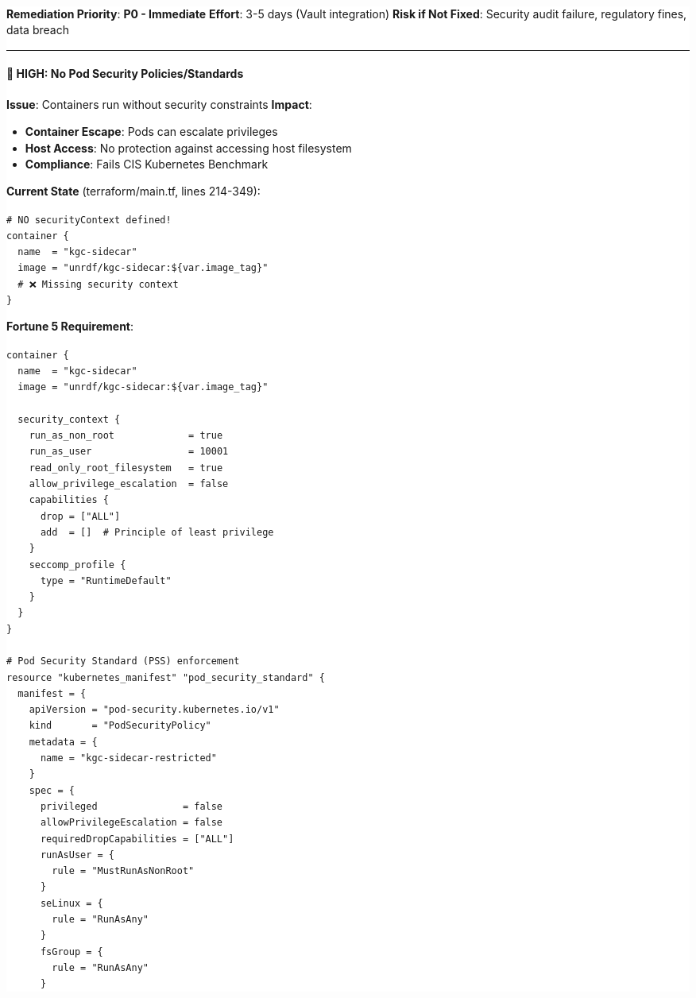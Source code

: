 **Remediation Priority**: **P0 - Immediate**
**Effort**: 3-5 days (Vault integration)
**Risk if Not Fixed**: Security audit failure, regulatory fines, data breach

---

#### 🔴 HIGH: No Pod Security Policies/Standards
**Issue**: Containers run without security constraints
**Impact**:
- **Container Escape**: Pods can escalate privileges
- **Host Access**: No protection against accessing host filesystem
- **Compliance**: Fails CIS Kubernetes Benchmark

**Current State** (terraform/main.tf, lines 214-349):
```hcl
# NO securityContext defined!
container {
  name  = "kgc-sidecar"
  image = "unrdf/kgc-sidecar:${var.image_tag}"
  # ❌ Missing security context
}
```

**Fortune 5 Requirement**:
```hcl
container {
  name  = "kgc-sidecar"
  image = "unrdf/kgc-sidecar:${var.image_tag}"

  security_context {
    run_as_non_root             = true
    run_as_user                 = 10001
    read_only_root_filesystem   = true
    allow_privilege_escalation  = false
    capabilities {
      drop = ["ALL"]
      add  = []  # Principle of least privilege
    }
    seccomp_profile {
      type = "RuntimeDefault"
    }
  }
}

# Pod Security Standard (PSS) enforcement
resource "kubernetes_manifest" "pod_security_standard" {
  manifest = {
    apiVersion = "pod-security.kubernetes.io/v1"
    kind       = "PodSecurityPolicy"
    metadata = {
      name = "kgc-sidecar-restricted"
    }
    spec = {
      privileged               = false
      allowPrivilegeEscalation = false
      requiredDropCapabilities = ["ALL"]
      runAsUser = {
        rule = "MustRunAsNonRoot"
      }
      seLinux = {
        rule = "RunAsAny"
      }
      fsGroup = {
        rule = "RunAsAny"
      }
```
